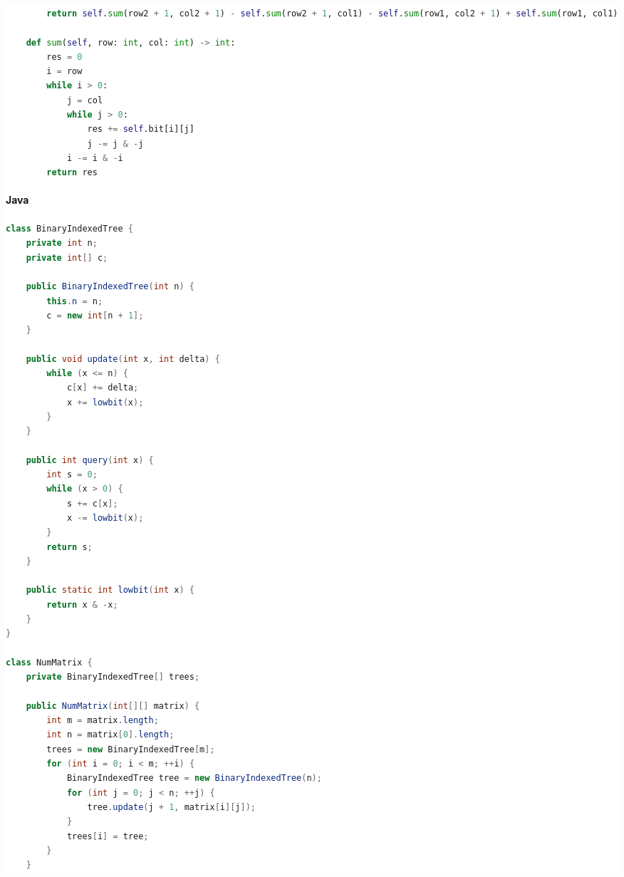 ```py
        return self.sum(row2 + 1, col2 + 1) - self.sum(row2 + 1, col1) - self.sum(row1, col2 + 1) + self.sum(row1, col1)

    def sum(self, row: int, col: int) -> int:
        res = 0
        i = row
        while i > 0:
            j = col
            while j > 0:
                res += self.bit[i][j]
                j -= j & -j
            i -= i & -i
        return res

```

#### Java

```java
class BinaryIndexedTree {
    private int n;
    private int[] c;

    public BinaryIndexedTree(int n) {
        this.n = n;
        c = new int[n + 1];
    }

    public void update(int x, int delta) {
        while (x <= n) {
            c[x] += delta;
            x += lowbit(x);
        }
    }

    public int query(int x) {
        int s = 0;
        while (x > 0) {
            s += c[x];
            x -= lowbit(x);
        }
        return s;
    }

    public static int lowbit(int x) {
        return x & -x;
    }
}

class NumMatrix {
    private BinaryIndexedTree[] trees;

    public NumMatrix(int[][] matrix) {
        int m = matrix.length;
        int n = matrix[0].length;
        trees = new BinaryIndexedTree[m];
        for (int i = 0; i < m; ++i) {
            BinaryIndexedTree tree = new BinaryIndexedTree(n);
            for (int j = 0; j < n; ++j) {
                tree.update(j + 1, matrix[i][j]);
            }
            trees[i] = tree;
        }
    }
```